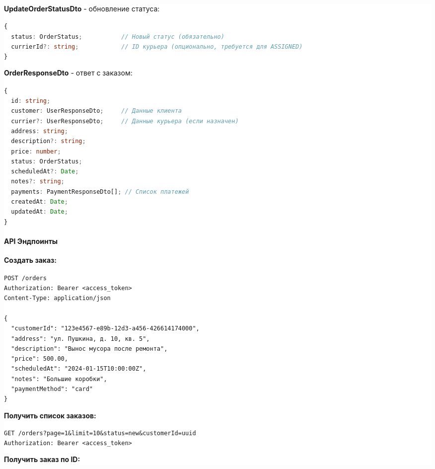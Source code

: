 **UpdateOrderStatusDto** - обновление статуса:

```typescript
{
  status: OrderStatus;           // Новый статус (обязательно)
  currierId?: string;            // ID курьера (опционально, требуется для ASSIGNED)
}
```

**OrderResponseDto** - ответ с заказом:

```typescript
{
  id: string;
  customer: UserResponseDto;     // Данные клиента
  currier?: UserResponseDto;     // Данные курьера (если назначен)
  address: string;
  description?: string;
  price: number;
  status: OrderStatus;
  scheduledAt?: Date;
  notes?: string;
  payments: PaymentResponseDto[]; // Список платежей
  createdAt: Date;
  updatedAt: Date;
}
```

#### API Эндпоинты

**Создать заказ:**

```http
POST /orders
Authorization: Bearer <access_token>
Content-Type: application/json

{
  "customerId": "123e4567-e89b-12d3-a456-426614174000",
  "address": "ул. Пушкина, д. 10, кв. 5",
  "description": "Вынос мусора после ремонта",
  "price": 500.00,
  "scheduledAt": "2024-01-15T10:00:00Z",
  "notes": "Большие коробки",
  "paymentMethod": "card"
}
```

**Получить список заказов:**

```http
GET /orders?page=1&limit=10&status=new&customerId=uuid
Authorization: Bearer <access_token>
```

**Получить заказ по ID:**

